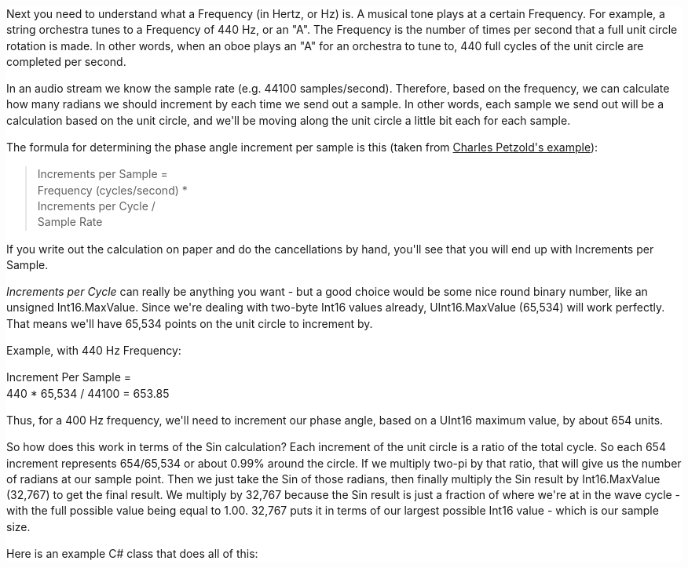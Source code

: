 
<p>Next you need to understand what a Frequency (in Hertz, or Hz) is.  A musical tone plays at a certain Frequency.  For example, a string orchestra tunes to a Frequency of 440 Hz, or an "A".  The Frequency is the number of times per second that a full unit circle rotation is made.  In other words, when an oboe plays an "A" for an orchestra to tune to, 440 full cycles of the unit circle are completed per second.  </p>



<p>In an audio stream we know the sample rate (e.g. 44100 samples/second).  Therefore, based on the frequency, we can calculate how many radians we should increment by each time we send out a sample.  In other words, each sample we send out will be a calculation based on the unit circle, and we'll be moving along the unit circle a little bit each for each sample.</p>



<p>The formula for determining the phase angle increment per sample is this (taken from <a href="http://www.charlespetzold.com/blog/2009/07/Simple-Electronic-Music-Sequencer-for-Silverlight.html" target="_blank">Charles Petzold's example</a>):</p>



<blockquote>
<p>Increments per Sample =      <br />Frequency (cycles/second) *       <br />Increments per Cycle /       <br />Sample Rate</p>



</blockquote>
<p>If you write out the calculation on paper and do the cancellations by hand, you'll see that you will end up with Increments per Sample.  </p>



<p><em>Increments per Cycle</em> can really be anything you want - but a good choice would be some nice round binary number, like an unsigned Int16.MaxValue.  Since we're dealing with two-byte Int16 values already, UInt16.MaxValue (65,534) will work perfectly.  That means we'll have 65,534 points on the unit circle to increment by.  </p>



<p>Example, with 440 Hz Frequency:</p>



<p>Increment Per Sample =    <br />440 * 65,534 / 44100 = 653.85 </p>



<p>Thus, for a 400 Hz frequency, we'll need to increment our phase angle, based on a UInt16 maximum value, by about 654 units.</p>



<p>So how does this work in terms of the Sin calculation?  Each increment of the unit circle is a ratio of the total cycle.  So each 654 increment represents 654/65,534 or about 0.99% around the circle.  If we multiply two-pi by that ratio, that will give us the number of radians at our sample point.  Then we just take the Sin of those radians, then finally multiply the Sin result by Int16.MaxValue (32,767) to get the final result.  We multiply by 32,767 because the Sin result is just a fraction of where we're at in the wave cycle - with the full possible value being equal to 1.00.  32,767 puts it in terms of our largest possible Int16 value - which is our sample size.</p>



<p>Here is an example C# class that does all of this:</p>
